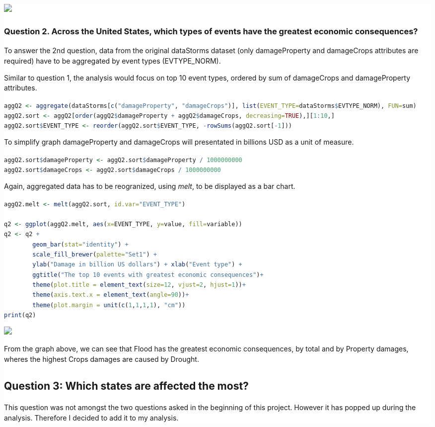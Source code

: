 ![](PA2_files/figure-html/plot_q1-1.png) 

### Question 2. Across the United States, which types of events have the greatest economic consequences?

To answer the 2nd question, data from the original dataStorms dataset (only damageProperty and damageCrops attributes are required) have to be aggregated by event types (EVTYPE_NORM). 

Similar to question 1, the analysis would focus on top 10 event types, ordered by sum of damageCrops and damageProperty attributes.


```r
aggQ2 <- aggregate(dataStorms[c("damageProperty", "damageCrops")], list(EVENT_TYPE=dataStorms$EVTYPE_NORM), FUN=sum)
aggQ2.sort <- aggQ2[order(aggQ2$damageProperty + aggQ2$damageCrops, decreasing=TRUE),][1:10,]
aggQ2.sort$EVENT_TYPE <- reorder(aggQ2.sort$EVENT_TYPE, -rowSums(aggQ2.sort[-1]))
```

To simplify graph damageProperty and damageCrops will presentated in billions USD as a unit of measure.


```r
aggQ2.sort$damageProperty <- aggQ2.sort$damageProperty / 1000000000
aggQ2.sort$damageCrops <- aggQ2.sort$damageCrops / 1000000000
```

Again, aggregated data has to be reogranized, using *melt*, to be displayed as a bar chart.


```r
aggQ2.melt <- melt(aggQ2.sort, id.var="EVENT_TYPE")

q2 <- ggplot(aggQ2.melt, aes(x=EVENT_TYPE, y=value, fill=variable)) 
q2 <- q2 + 
        geom_bar(stat="identity") +
        scale_fill_brewer(palette="Set1") +
        ylab("Damage in billion US dollars") + xlab("Event type") +
        ggtitle("The top 10 events with greatest economic consequences")+
        theme(plot.title = element_text(size=12, vjust=2, hjust=1))+
        theme(axis.text.x = element_text(angle=90))+
        theme(plot.margin = unit(c(1,1,1,1), "cm"))
print(q2)
```

![](PA2_files/figure-html/plot_q2-1.png) 

From the graph above, we can see that Flood has the greatest economic consequences, by total and by Property damages, wheres the highest Crops damages are caused by Drought.

## Question 3: Which states are affected the most?

This question was not amongst the two questions asked in the beginning of this project. However it has popped up during the analysis. Therefore I decided to add it to my analysis.
